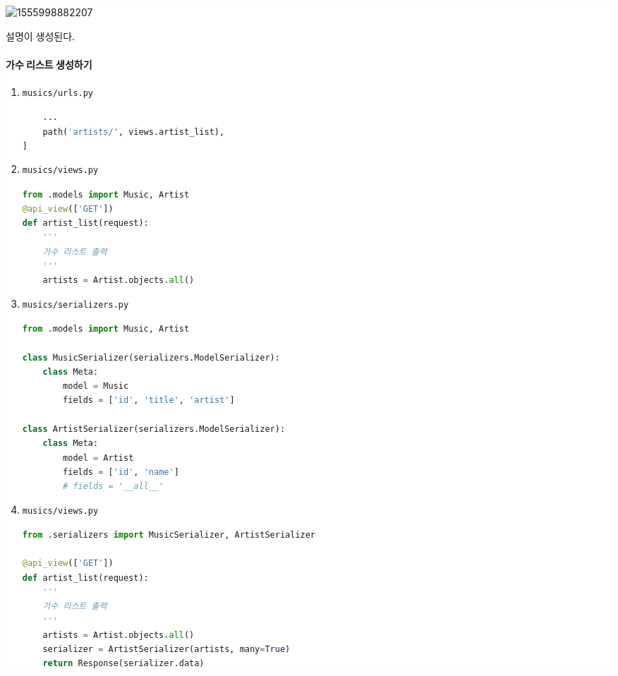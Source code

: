    ![1555998882207](C:\Users\student\Desktop\rain\rain-s_TIL\web\Django\img\1555998882207.png)

   설명이 생성된다.



#### 가수 리스트 생성하기

1. `musics/urls.py`

   ```python
       ...
       path('artists/', views.artist_list),
   ]
   ```

2. `musics/views.py`

   ```python
   from .models import Music, Artist
   @api_view(['GET'])
   def artist_list(request):
       '''
       가수 리스트 출력
       '''
       artists = Artist.objects.all()
   ```

3. `musics/serializers.py`

   ```python
   from .models import Music, Artist
   
   class MusicSerializer(serializers.ModelSerializer):
       class Meta:
           model = Music
           fields = ['id', 'title', 'artist']
   
   class ArtistSerializer(serializers.ModelSerializer):
       class Meta:
           model = Artist
           fields = ['id', 'name']
           # fields = '__all__'
   ```

4. `musics/views.py`

   ```python
   from .serializers import MusicSerializer, ArtistSerializer
   
   @api_view(['GET'])
   def artist_list(request):
       '''
       가수 리스트 출력
       '''
       artists = Artist.objects.all()
       serializer = ArtistSerializer(artists, many=True)
       return Response(serializer.data)
   ```
